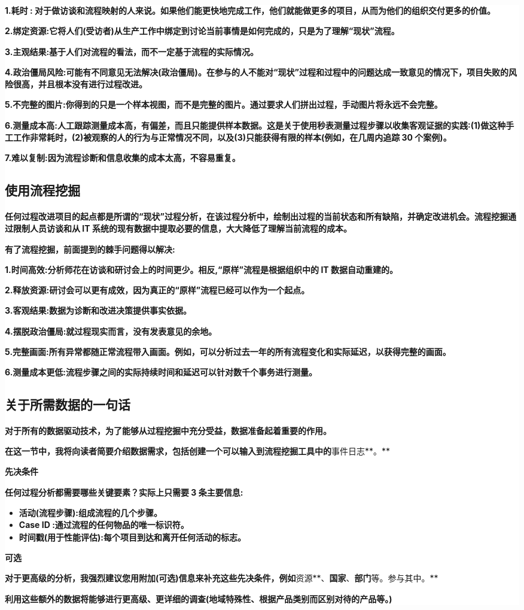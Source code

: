 **1.**耗时** : 对于做访谈和流程映射的人来说。如果他们能更快地完成工作，他们就能做更多的项目，从而为他们的组织交付更多的价值。**

**2.**绑定资源**:它将人们(受访者)从生产工作中绑定到讨论当前事情是如何完成的，只是为了理解“现状”流程。**

**3.**主观结果**:基于人们对流程的看法，而不一定基于流程的实际情况。**

**4.**政治僵局风险**:可能有不同意见无法解决(政治僵局)。在参与的人不能对“现状”过程和过程中的问题达成一致意见的情况下，项目失败的风险很高，并且根本没有进行过程改进。**

**5.不完整的图片:你得到的只是一个样本视图，而不是完整的图片。通过要求人们拼出过程，手动图片将永远不会完整。**

**6.**测量成本高**:人工跟踪测量成本高，有偏差，而且只能提供样本数据。这是关于使用秒表测量过程步骤以收集客观证据的实践:(1)做这种手工工作非常耗时，(2)被观察的人的行为与正常情况不同，以及(3)只能获得有限的样本(例如，在几周内追踪 30 个案例)。**

**7.**难以复制**:因为流程诊断和信息收集的成本太高，不容易重复。**

## **使用流程挖掘**

**任何过程改进项目的起点都是所谓的“现状”过程分析，在该过程分析中，绘制出过程的当前状态和所有缺陷，并确定改进机会。**流程挖掘通过限制人员访谈和从 IT 系统的现有数据中提取必要的信息，大大降低了理解当前流程的成本**。**

**有了流程挖掘，前面提到的棘手问题得以解决:**

**1.时间高效:分析师花在访谈和研讨会上的时间更少。相反,“原样”流程是根据组织中的 IT 数据自动重建的。**

**2.**释放资源**:研讨会可以更有成效，因为真正的“原样”流程已经可以作为一个起点。**

**3.**客观结果**:数据为诊断和改进决策提供事实依据。**

**4.**摆脱政治僵局**:就过程现实而言，没有发表意见的余地。**

**5.**完整画面**:所有异常都随正常流程带入画面。例如，可以分析过去一年的所有流程变化和实际延迟，以获得完整的画面。**

**6.**测量成本更低**:流程步骤之间的实际持续时间和延迟可以针对数千个事务进行测量。**

## **关于所需数据的一句话**

**对于所有的数据驱动技术，为了能够从过程挖掘中充分受益，数据准备起着重要的作用。**

**在这一节中，我将向读者简要介绍数据需求，包括创建一个可以输入到流程挖掘工具中的**事件日志**。**

****先决条件****

**任何过程分析都需要哪些关键要素？实际上只需要 3 条主要信息:**

*   ****活动**(流程步骤):组成流程的几个步骤。**
*   ****Case ID** :通过流程的任何物品的唯一标识符。**
*   ****时间戳**(用于性能评估):每个项目到达和离开任何活动的标志。**

****可选****

**对于更高级的分析，我强烈建议您用附加(可选)信息来补充这些先决条件，例如**资源**、**国家**、**部门**等。参与其中。**

**利用这些额外的数据将能够进行更高级、更详细的调查(地域特殊性、根据产品类别而区别对待的产品等。)**

